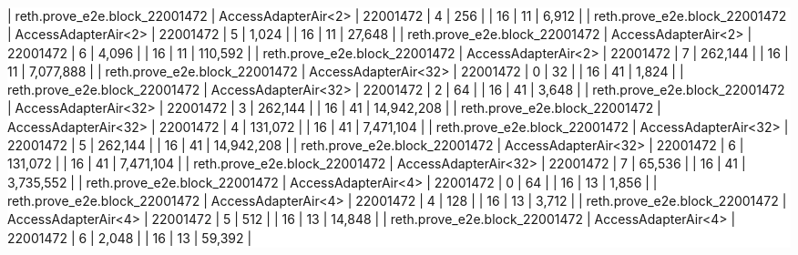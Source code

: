 | reth.prove_e2e.block_22001472 | AccessAdapterAir<2> | 22001472 | 4 | 256 |  | 16 | 11 | 6,912 | 
| reth.prove_e2e.block_22001472 | AccessAdapterAir<2> | 22001472 | 5 | 1,024 |  | 16 | 11 | 27,648 | 
| reth.prove_e2e.block_22001472 | AccessAdapterAir<2> | 22001472 | 6 | 4,096 |  | 16 | 11 | 110,592 | 
| reth.prove_e2e.block_22001472 | AccessAdapterAir<2> | 22001472 | 7 | 262,144 |  | 16 | 11 | 7,077,888 | 
| reth.prove_e2e.block_22001472 | AccessAdapterAir<32> | 22001472 | 0 | 32 |  | 16 | 41 | 1,824 | 
| reth.prove_e2e.block_22001472 | AccessAdapterAir<32> | 22001472 | 2 | 64 |  | 16 | 41 | 3,648 | 
| reth.prove_e2e.block_22001472 | AccessAdapterAir<32> | 22001472 | 3 | 262,144 |  | 16 | 41 | 14,942,208 | 
| reth.prove_e2e.block_22001472 | AccessAdapterAir<32> | 22001472 | 4 | 131,072 |  | 16 | 41 | 7,471,104 | 
| reth.prove_e2e.block_22001472 | AccessAdapterAir<32> | 22001472 | 5 | 262,144 |  | 16 | 41 | 14,942,208 | 
| reth.prove_e2e.block_22001472 | AccessAdapterAir<32> | 22001472 | 6 | 131,072 |  | 16 | 41 | 7,471,104 | 
| reth.prove_e2e.block_22001472 | AccessAdapterAir<32> | 22001472 | 7 | 65,536 |  | 16 | 41 | 3,735,552 | 
| reth.prove_e2e.block_22001472 | AccessAdapterAir<4> | 22001472 | 0 | 64 |  | 16 | 13 | 1,856 | 
| reth.prove_e2e.block_22001472 | AccessAdapterAir<4> | 22001472 | 4 | 128 |  | 16 | 13 | 3,712 | 
| reth.prove_e2e.block_22001472 | AccessAdapterAir<4> | 22001472 | 5 | 512 |  | 16 | 13 | 14,848 | 
| reth.prove_e2e.block_22001472 | AccessAdapterAir<4> | 22001472 | 6 | 2,048 |  | 16 | 13 | 59,392 | 
